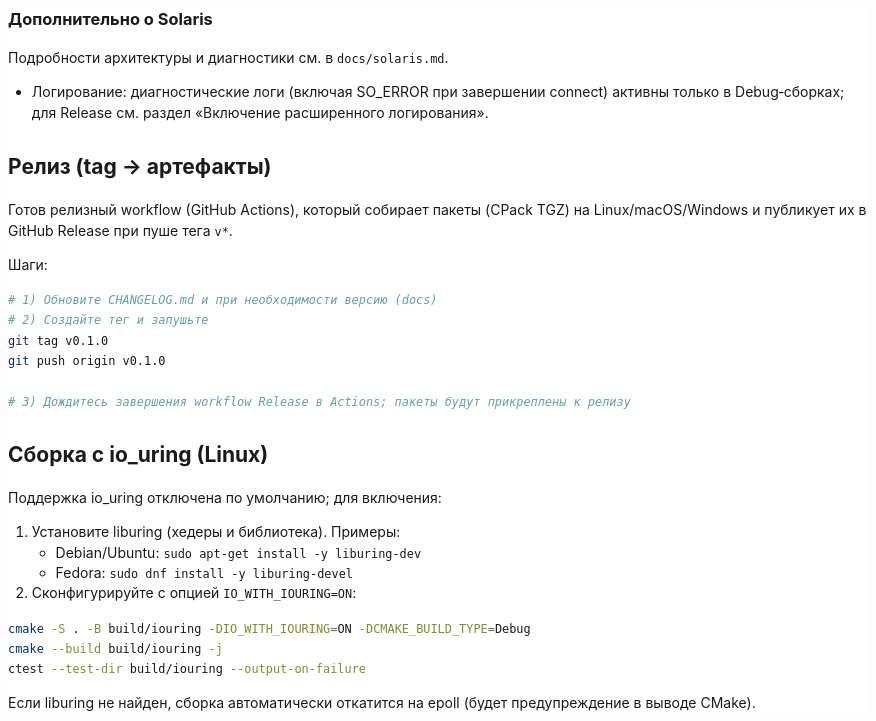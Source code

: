### Дополнительно о Solaris

Подробности архитектуры и диагностики см. в `docs/solaris.md`.
- Логирование: диагностические логи (включая SO_ERROR при завершении connect) активны только в Debug‑сборках; для Release см. раздел «Включение расширенного логирования».

## Релиз (tag → артефакты)

Готов релизный workflow (GitHub Actions), который собирает пакеты (CPack TGZ) на Linux/macOS/Windows и публикует их в GitHub Release при пуше тега `v*`.

Шаги:
```bash
# 1) Обновите CHANGELOG.md и при необходимости версию (docs)
# 2) Создайте тег и запушьте
git tag v0.1.0
git push origin v0.1.0

# 3) Дождитесь завершения workflow Release в Actions; пакеты будут прикреплены к релизу
```
## Сборка с io_uring (Linux)

Поддержка io_uring отключена по умолчанию; для включения:
1) Установите liburing (хедеры и библиотека). Примеры:
	- Debian/Ubuntu: `sudo apt-get install -y liburing-dev`
	- Fedora: `sudo dnf install -y liburing-devel`
2) Сконфигурируйте с опцией `IO_WITH_IOURING=ON`:
```bash
cmake -S . -B build/iouring -DIO_WITH_IOURING=ON -DCMAKE_BUILD_TYPE=Debug
cmake --build build/iouring -j
ctest --test-dir build/iouring --output-on-failure
```
Если liburing не найден, сборка автоматически откатится на epoll (будет предупреждение в выводе CMake).
